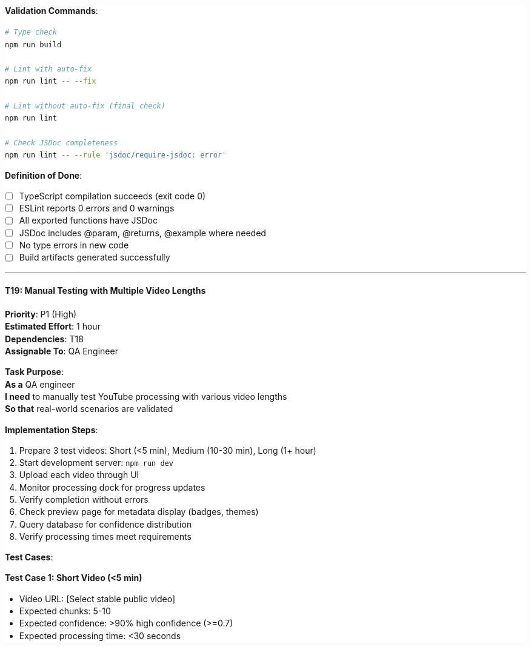 **Validation Commands**:
```bash
# Type check
npm run build

# Lint with auto-fix
npm run lint -- --fix

# Lint without auto-fix (final check)
npm run lint

# Check JSDoc completeness
npm run lint -- --rule 'jsdoc/require-jsdoc: error'
```

**Definition of Done**:
- [ ] TypeScript compilation succeeds (exit code 0)
- [ ] ESLint reports 0 errors and 0 warnings
- [ ] All exported functions have JSDoc
- [ ] JSDoc includes @param, @returns, @example where needed
- [ ] No type errors in new code
- [ ] Build artifacts generated successfully

---

#### T19: Manual Testing with Multiple Video Lengths

**Priority**: P1 (High)  
**Estimated Effort**: 1 hour  
**Dependencies**: T18  
**Assignable To**: QA Engineer

**Task Purpose**:  
**As a** QA engineer  
**I need** to manually test YouTube processing with various video lengths  
**So that** real-world scenarios are validated

**Implementation Steps**:
1. Prepare 3 test videos: Short (<5 min), Medium (10-30 min), Long (1+ hour)
2. Start development server: `npm run dev`
3. Upload each video through UI
4. Monitor processing dock for progress updates
5. Verify completion without errors
6. Check preview page for metadata display (badges, themes)
7. Query database for confidence distribution
8. Verify processing times meet requirements

**Test Cases**:

**Test Case 1: Short Video (<5 min)**
- Video URL: [Select stable public video]
- Expected chunks: 5-10
- Expected confidence: >90% high confidence (>=0.7)
- Expected processing time: <30 seconds
